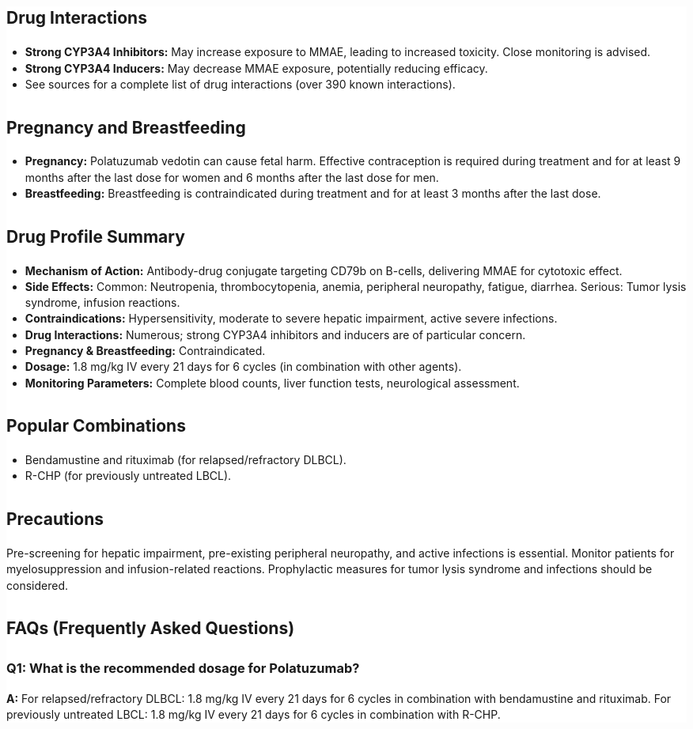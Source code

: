 
## **Drug Interactions**

* **Strong CYP3A4 Inhibitors:** May increase exposure to MMAE, leading to increased toxicity. Close monitoring is advised.
* **Strong CYP3A4 Inducers:** May decrease MMAE exposure, potentially reducing efficacy.
* See sources for a complete list of drug interactions (over 390 known interactions).


## **Pregnancy and Breastfeeding**

* **Pregnancy:**  Polatuzumab vedotin can cause fetal harm.  Effective contraception is required during treatment and for at least 9 months after the last dose for women and 6 months after the last dose for men.
* **Breastfeeding:**  Breastfeeding is contraindicated during treatment and for at least 3 months after the last dose.



## **Drug Profile Summary**

* **Mechanism of Action:** Antibody-drug conjugate targeting CD79b on B-cells, delivering MMAE for cytotoxic effect.
* **Side Effects:**  Common: Neutropenia, thrombocytopenia, anemia, peripheral neuropathy, fatigue, diarrhea. Serious: Tumor lysis syndrome, infusion reactions.
* **Contraindications:** Hypersensitivity, moderate to severe hepatic impairment, active severe infections.
* **Drug Interactions:** Numerous; strong CYP3A4 inhibitors and inducers are of particular concern.
* **Pregnancy & Breastfeeding:** Contraindicated.
* **Dosage:** 1.8 mg/kg IV every 21 days for 6 cycles (in combination with other agents).
* **Monitoring Parameters:** Complete blood counts, liver function tests, neurological assessment.


## **Popular Combinations**

* Bendamustine and rituximab (for relapsed/refractory DLBCL).
* R-CHP (for previously untreated LBCL).

## **Precautions**

Pre-screening for hepatic impairment, pre-existing peripheral neuropathy, and active infections is essential. Monitor patients for myelosuppression and infusion-related reactions. Prophylactic measures for tumor lysis syndrome and infections should be considered.

## **FAQs (Frequently Asked Questions)**

### **Q1: What is the recommended dosage for Polatuzumab?**

**A:**  For relapsed/refractory DLBCL: 1.8 mg/kg IV every 21 days for 6 cycles in combination with bendamustine and rituximab. For previously untreated LBCL: 1.8 mg/kg IV every 21 days for 6 cycles in combination with R-CHP.
